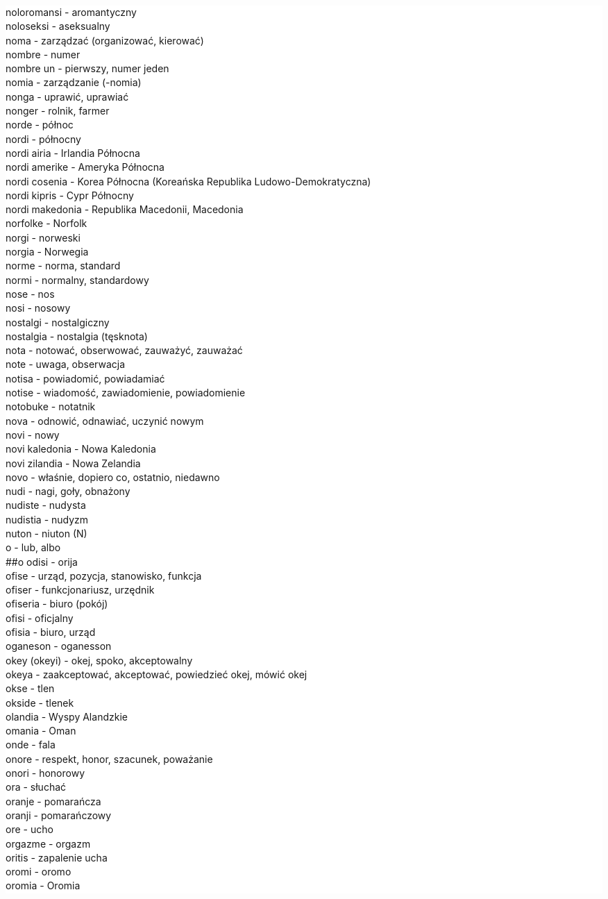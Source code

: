 noloromansi - aromantyczny  
noloseksi - aseksualny  
noma - zarządzać (organizować, kierować)  
nombre - numer  
nombre un - pierwszy, numer jeden  
nomia - zarządzanie (-nomia)  
nonga - uprawić, uprawiać  
nonger - rolnik, farmer  
norde - północ  
nordi - północny  
nordi airia - Irlandia Północna  
nordi amerike - Ameryka Północna  
nordi cosenia - Korea Północna (Koreańska Republika Ludowo-Demokratyczna)  
nordi kipris - Cypr Północny  
nordi makedonia - Republika Macedonii, Macedonia  
norfolke - Norfolk  
norgi - norweski  
norgia - Norwegia  
norme - norma, standard  
normi - normalny, standardowy  
nose - nos  
nosi - nosowy  
nostalgi - nostalgiczny  
nostalgia - nostalgia (tęsknota)  
nota - notować, obserwować, zauważyć, zauważać  
note - uwaga, obserwacja  
notisa - powiadomić, powiadamiać  
notise - wiadomość, zawiadomienie, powiadomienie  
notobuke - notatnik  
nova - odnowić, odnawiać, uczynić nowym  
novi - nowy  
novi kaledonia - Nowa Kaledonia  
novi zilandia - Nowa Zelandia  
novo - właśnie, dopiero co, ostatnio, niedawno  
nudi - nagi, goły, obnażony  
nudiste - nudysta  
nudistia - nudyzm  
nuton - niuton (N)  
o - lub, albo  
##o
odisi - orija  
ofise - urząd, pozycja, stanowisko, funkcja  
ofiser - funkcjonariusz, urzędnik  
ofiseria - biuro (pokój)  
ofisi - oficjalny  
ofisia - biuro, urząd  
oganeson - oganesson  
okey (okeyi) - okej, spoko, akceptowalny  
okeya - zaakceptować, akceptować, powiedzieć okej, mówić okej  
okse - tlen  
okside - tlenek  
olandia - Wyspy Alandzkie  
omania - Oman  
onde - fala  
onore - respekt, honor, szacunek, poważanie  
onori - honorowy  
ora - słuchać  
oranje - pomarańcza  
oranji - pomarańczowy  
ore - ucho  
orgazme - orgazm  
oritis - zapalenie ucha  
oromi - oromo  
oromia - Oromia  